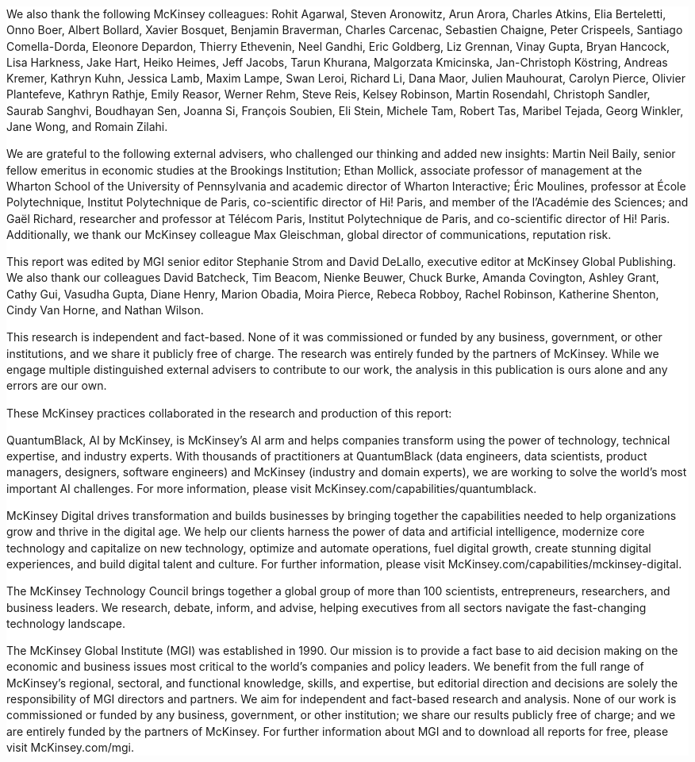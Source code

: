 We also thank the following McKinsey colleagues: Rohit Agarwal, Steven Aronowitz, Arun Arora, Charles Atkins, Elia Berteletti, Onno Boer, Albert Bollard, Xavier Bosquet, Benjamin Braverman, Charles Carcenac, Sebastien Chaigne, Peter Crispeels, Santiago Comella-Dorda, Eleonore Depardon, Thierry Ethevenin, Neel Gandhi, Eric Goldberg, Liz Grennan, Vinay Gupta, Bryan Hancock, Lisa Harkness, Jake Hart, Heiko Heimes, Jeff Jacobs, Tarun Khurana, Malgorzata Kmicinska, Jan-Christoph Köstring, Andreas Kremer, Kathryn Kuhn, Jessica Lamb, Maxim Lampe, Swan Leroi, Richard Li, Dana Maor, Julien Mauhourat, Carolyn Pierce, Olivier Plantefeve, Kathryn Rathje, Emily Reasor, Werner Rehm, Steve Reis, Kelsey Robinson, Martin Rosendahl, Christoph Sandler, Saurab Sanghvi, Boudhayan Sen, Joanna Si, François Soubien, Eli Stein, Michele Tam, Robert Tas, Maribel Tejada, Georg Winkler, Jane Wong, and Romain Zilahi.

We are grateful to the following external advisers, who challenged our thinking and added new insights: Martin Neil Baily, senior fellow emeritus in economic studies at the Brookings Institution; Ethan Mollick, associate professor of management at the Wharton School of the University of Pennsylvania and academic director of Wharton Interactive; Éric Moulines, professor at École Polytechnique, Institut Polytechnique de Paris, co-scientific director of Hi! Paris, and member of the l’Académie des Sciences; and Gaël Richard, researcher and professor at Télécom Paris, Institut Polytechnique de Paris, and co-scientific director of Hi! Paris. Additionally, we thank our McKinsey colleague Max Gleischman, global director of communications, reputation risk.

This report was edited by MGI senior editor Stephanie Strom and David DeLallo, executive editor at McKinsey Global Publishing. We also thank our colleagues David Batcheck, Tim Beacom, Nienke Beuwer, Chuck Burke, Amanda Covington, Ashley Grant, Cathy Gui, Vasudha Gupta, Diane Henry, Marion Obadia, Moira Pierce, Rebeca Robboy, Rachel Robinson, Katherine Shenton, Cindy Van Horne, and Nathan Wilson.

This research is independent and fact-based. None of it was commissioned or funded by any business, government, or other institutions, and we share it publicly free of charge. The research was entirely funded by the partners of McKinsey. While we engage multiple distinguished external advisers to contribute to our work, the analysis in this publication is ours alone and any errors are our own.

These McKinsey practices collaborated in the research and production of this report:

QuantumBlack, AI by McKinsey, is McKinsey’s AI arm and helps companies transform using the power of technology, technical expertise, and industry experts. With thousands of practitioners at QuantumBlack (data engineers, data scientists, product managers, designers, software engineers) and McKinsey (industry and domain experts), we are working to solve the world’s most important AI challenges. For more information, please visit McKinsey.com/capabilities/quantumblack.

McKinsey Digital drives transformation and builds businesses by bringing together the capabilities needed to help organizations grow and thrive in the digital age. We help our clients harness the power of data and artificial intelligence, modernize core technology and capitalize on new technology, optimize and automate operations, fuel digital growth, create stunning digital experiences, and build digital talent and culture. For further information, please visit McKinsey.com/capabilities/mckinsey-digital.

The McKinsey Technology Council brings together a global group of more than 100 scientists, entrepreneurs, researchers, and business leaders. We research, debate, inform, and advise, helping executives from all sectors navigate the fast-changing technology landscape.

The McKinsey Global Institute (MGI) was established in 1990. Our mission is to provide a fact base to aid decision making on the economic and business issues most critical to the world’s companies and policy leaders. We benefit from the full range of McKinsey’s regional, sectoral, and functional knowledge, skills, and expertise, but editorial direction and decisions are solely the responsibility of MGI directors and partners. We aim for independent and fact-based research and analysis. None of our work is commissioned or funded by any business, government, or other institution; we share our results publicly free of charge; and we are entirely funded by the partners of McKinsey. For further information about MGI and to download all reports for free, please visit McKinsey.com/mgi.
